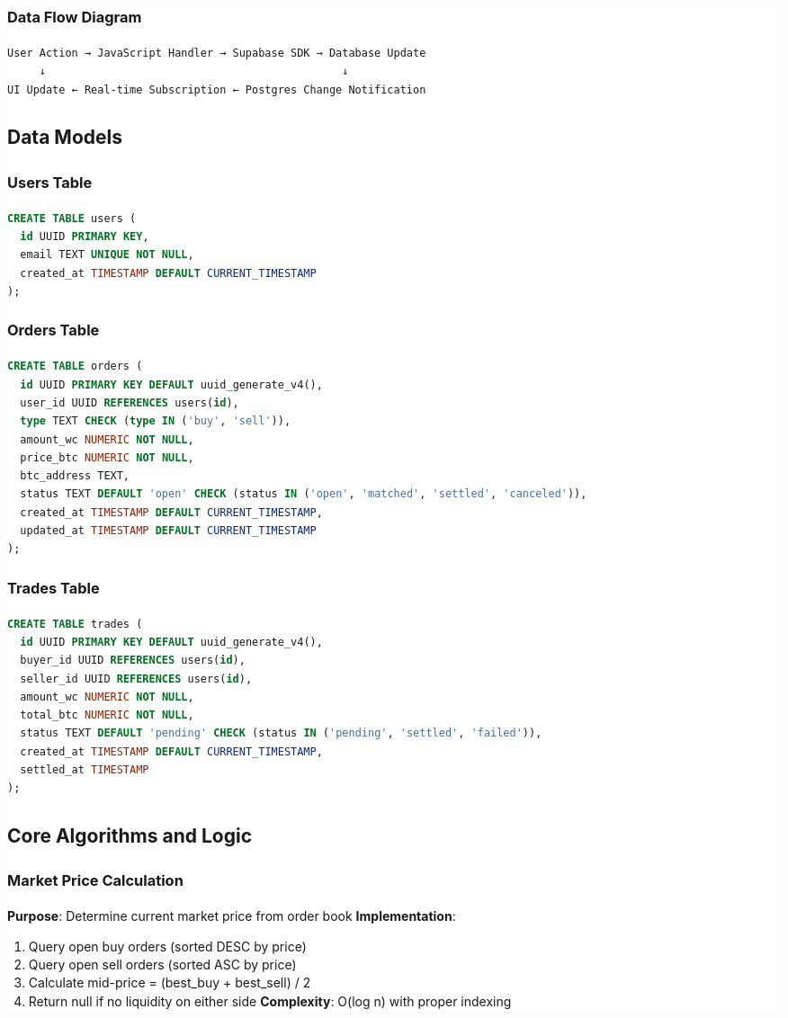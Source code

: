 ### Data Flow Diagram
```
User Action → JavaScript Handler → Supabase SDK → Database Update
     ↓                                              ↓
UI Update ← Real-time Subscription ← Postgres Change Notification
```

## Data Models

### Users Table
```sql
CREATE TABLE users (
  id UUID PRIMARY KEY,
  email TEXT UNIQUE NOT NULL,
  created_at TIMESTAMP DEFAULT CURRENT_TIMESTAMP
);
```

### Orders Table
```sql
CREATE TABLE orders (
  id UUID PRIMARY KEY DEFAULT uuid_generate_v4(),
  user_id UUID REFERENCES users(id),
  type TEXT CHECK (type IN ('buy', 'sell')),
  amount_wc NUMERIC NOT NULL,
  price_btc NUMERIC NOT NULL,
  btc_address TEXT,
  status TEXT DEFAULT 'open' CHECK (status IN ('open', 'matched', 'settled', 'canceled')),
  created_at TIMESTAMP DEFAULT CURRENT_TIMESTAMP,
  updated_at TIMESTAMP DEFAULT CURRENT_TIMESTAMP
);
```

### Trades Table
```sql
CREATE TABLE trades (
  id UUID PRIMARY KEY DEFAULT uuid_generate_v4(),
  buyer_id UUID REFERENCES users(id),
  seller_id UUID REFERENCES users(id),
  amount_wc NUMERIC NOT NULL,
  total_btc NUMERIC NOT NULL,
  status TEXT DEFAULT 'pending' CHECK (status IN ('pending', 'settled', 'failed')),
  created_at TIMESTAMP DEFAULT CURRENT_TIMESTAMP,
  settled_at TIMESTAMP
);
```

## Core Algorithms and Logic

### Market Price Calculation
**Purpose**: Determine current market price from order book
**Implementation**: 
1. Query open buy orders (sorted DESC by price)
2. Query open sell orders (sorted ASC by price)
3. Calculate mid-price = (best_buy + best_sell) / 2
4. Return null if no liquidity on either side
**Complexity**: O(log n) with proper indexing
